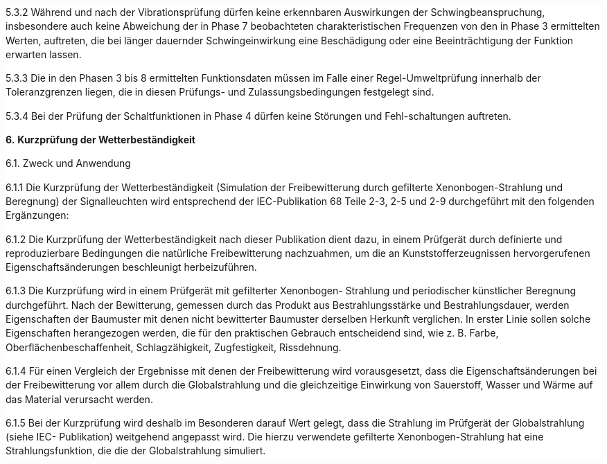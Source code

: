 
5.3.2 Während und nach der Vibrationsprüfung dürfen keine erkennbaren
    Auswirkungen der Schwingbeanspruchung, insbesondere auch keine
    Abweichung der in Phase 7 beobachteten charakteristischen Frequenzen
    von den in Phase 3 ermittelten Werten, auftreten, die bei länger
    dauernder Schwingeinwirkung eine Beschädigung oder eine
    Beeinträchtigung der Funktion erwarten lassen.


5.3.3 Die in den Phasen 3 bis 8 ermittelten Funktionsdaten müssen im Falle
    einer Regel-Umweltprüfung innerhalb der Toleranzgrenzen liegen, die in
    diesen Prüfungs- und Zulassungsbedingungen festgelegt sind.


5.3.4 Bei der Prüfung der Schaltfunktionen in Phase 4 dürfen keine Störungen
    und Fehl-schaltungen auftreten.


**6.** **Kurzprüfung der Wetterbeständigkeit**


6.1. Zweck und Anwendung


6.1.1 Die Kurzprüfung der Wetterbeständigkeit (Simulation der
    Freibewitterung durch gefilterte Xenonbogen-Strahlung und Beregnung)
    der Signalleuchten wird entsprechend der IEC-Publikation 68 Teile 2-3,
    2-5 und 2-9 durchgeführt mit den folgenden Ergänzungen:


6.1.2 Die Kurzprüfung der Wetterbeständigkeit nach dieser Publikation dient
    dazu, in einem Prüfgerät durch definierte und reproduzierbare
    Bedingungen die natürliche Freibewitterung nachzuahmen, um die an
    Kunststofferzeugnissen hervorgerufenen Eigenschaftsänderungen
    beschleunigt herbeizuführen.


6.1.3 Die Kurzprüfung wird in einem Prüfgerät mit gefilterter Xenonbogen-
    Strahlung und periodischer künstlicher Beregnung durchgeführt. Nach
    der Bewitterung, gemessen durch das Produkt aus Bestrahlungsstärke und
    Bestrahlungsdauer, werden Eigenschaften der Baumuster mit denen nicht
    bewitterter Baumuster derselben Herkunft verglichen. In erster Linie
    sollen solche Eigenschaften herangezogen werden, die für den
    praktischen Gebrauch entscheidend sind, wie z. B. Farbe,
    Oberflächenbeschaffenheit, Schlagzähigkeit, Zugfestigkeit,
    Rissdehnung.


6.1.4 Für einen Vergleich der Ergebnisse mit denen der Freibewitterung wird
    vorausgesetzt, dass die Eigenschaftsänderungen bei der Freibewitterung
    vor allem durch die Globalstrahlung und die gleichzeitige Einwirkung
    von Sauerstoff, Wasser und Wärme auf das Material verursacht werden.


6.1.5 Bei der Kurzprüfung wird deshalb im Besonderen darauf Wert gelegt,
    dass die Strahlung im Prüfgerät der Globalstrahlung (siehe IEC-
    Publikation) weitgehend angepasst wird. Die hierzu verwendete
    gefilterte Xenonbogen-Strahlung hat eine Strahlungsfunktion, die die
    der Globalstrahlung simuliert.

